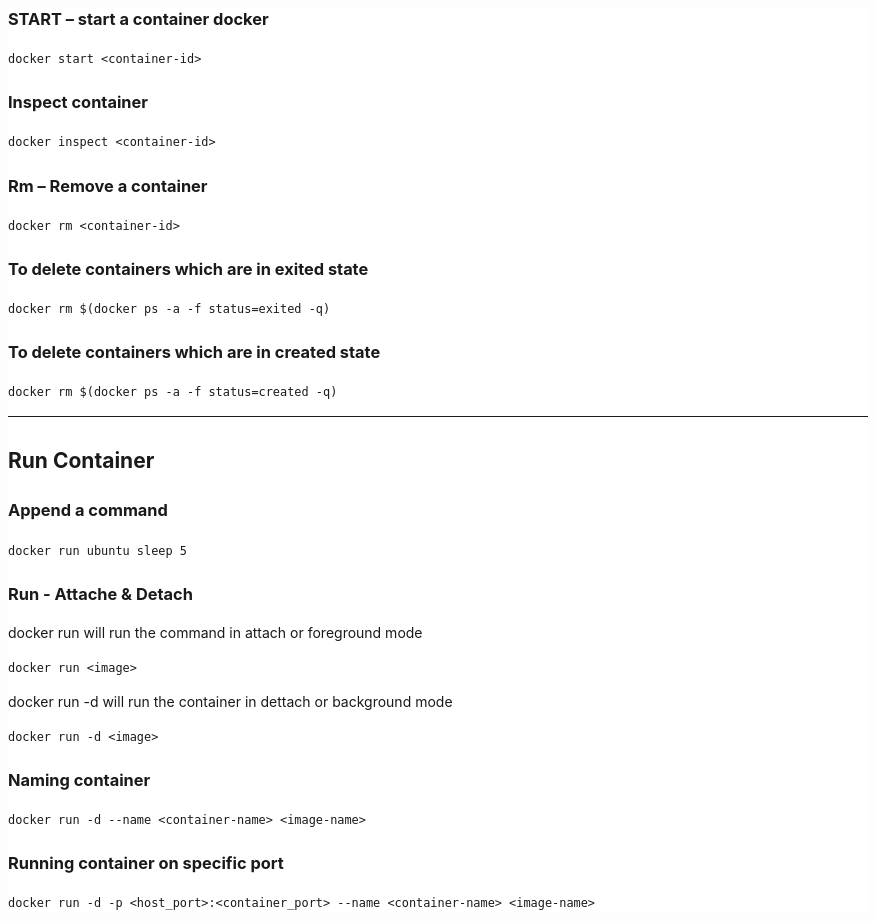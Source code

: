 ### START – start a container docker  
```
docker start <container-id> 
```  

### Inspect container  
```
docker inspect <container-id>
```

### Rm – Remove a container  
```
docker rm <container-id>
``` 

### To delete containers which are in exited state  
```
docker rm $(docker ps -a -f status=exited -q)
```  

### To delete containers which are in created state  
```
docker rm $(docker ps -a -f status=created -q)
```

---
<a name="run"></a>
## Run Container
### Append a command  
```
docker run ubuntu sleep 5
```  

### Run - Attache & Detach  
docker run will run the command in attach or foreground mode  
```
docker run <image> 
```

docker run -d will run the container in dettach or background mode  
```
docker run -d <image>
```

### Naming container
```
docker run -d --name <container-name> <image-name>  
```

### Running container on specific port  
```
docker run -d -p <host_port>:<container_port> --name <container-name> <image-name>  
```
